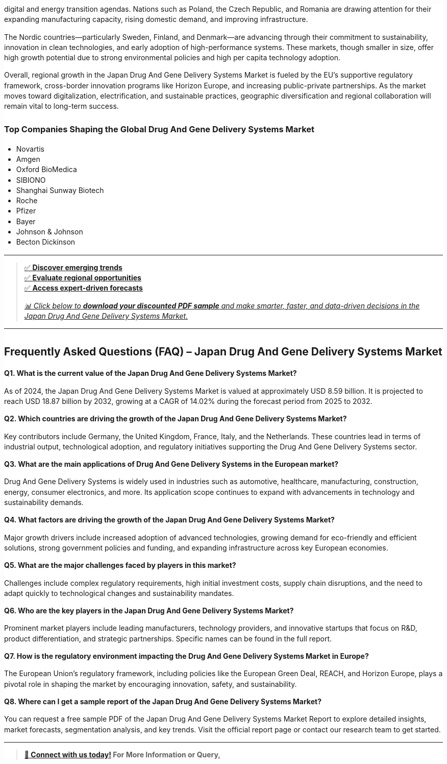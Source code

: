 digital and energy transition agendas. Nations such as Poland, the Czech Republic, and Romania are drawing attention for their expanding manufacturing capacity, rising domestic demand, and improving infrastructure.</p><p>The Nordic countries&mdash;particularly Sweden, Finland, and Denmark&mdash;are advancing through their commitment to sustainability, innovation in clean technologies, and early adoption of high-performance systems. These markets, though smaller in size, offer high growth potential due to strong environmental policies and high per capita technology adoption.</p><p>Overall, regional growth in the Japan Drug And Gene Delivery Systems Market is fueled by the EU&rsquo;s supportive regulatory framework, cross-border innovation programs like Horizon Europe, and increasing public-private partnerships. As the market moves toward digitalization, electrification, and sustainable practices, geographic diversification and regional collaboration will remain vital to long-term success.</p><p><h3>Top Companies Shaping the Global Drug And Gene Delivery Systems Market </h3><ul><li>Novartis</li><li>Amgen</li><li>Oxford BioMedica</li><li>SIBIONO</li><li>Shanghai Sunway Biotech</li><li>Roche</li><li>Pfizer</li><li>Bayer</li><li>Johnson & Johnson</li><li>Becton Dickinson</li></ul></p><hr /><blockquote><p><a href="https://www.marketresearchintellect.com/ask-for-discount/?rid=1017344&amp;amp;utm_source=Github-JP&amp;amp;utm_medium=047">✅ <strong data-start="617" data-end="645">Discover emerging trends</strong></a><br data-start="645" data-end="648" /><a href="https://www.marketresearchintellect.com/ask-for-discount/?rid=1017344&amp;amp;utm_source=Github-JP&amp;amp;utm_medium=047"> ✅ <strong data-start="650" data-end="685">Evaluate regional opportunities</strong></a><br data-start="685" data-end="688" /><a href="https://www.marketresearchintellect.com/ask-for-discount/?rid=1017344&amp;amp;utm_source=Github-JP&amp;amp;utm_medium=047"> ✅ <strong data-start="690" data-end="724">Access expert-driven forecasts</strong></a></p><p class="" data-start="728" data-end="864"><em><a href="https://www.marketresearchintellect.com/ask-for-discount/?rid=1017344&amp;amp;utm_source=Github-JP&amp;amp;utm_medium=047">📊 Click below to <strong data-start="746" data-end="785">download your discounted PDF sample</strong> and make smarter, faster, and data-driven decisions in the Japan Drug And Gene Delivery Systems Market.</a></em></p></blockquote><hr /><h2>Frequently Asked Questions (FAQ) &ndash; Japan Drug And Gene Delivery Systems Market</h2><p><strong>Q1. What is the current value of the Japan Drug And Gene Delivery Systems Market?</strong></p><p>As of 2024, the Japan Drug And Gene Delivery Systems Market is valued at approximately USD 8.59 billion. It is projected to reach USD 18.87 billion by 2032, growing at a CAGR of 14.02% during the forecast period from 2025 to 2032.</p><p><strong>Q2. Which countries are driving the growth of the Japan Drug And Gene Delivery Systems Market?</strong></p><p>Key contributors include Germany, the United Kingdom, France, Italy, and the Netherlands. These countries lead in terms of industrial output, technological adoption, and regulatory initiatives supporting the Drug And Gene Delivery Systems sector.</p><p><strong>Q3. What are the main applications of Drug And Gene Delivery Systems in the European market?</strong></p><p>Drug And Gene Delivery Systems is widely used in industries such as automotive, healthcare, manufacturing, construction, energy, consumer electronics, and more. Its application scope continues to expand with advancements in technology and sustainability demands.</p><p><strong>Q4. What factors are driving the growth of the Japan Drug And Gene Delivery Systems Market?</strong></p><p>Major growth drivers include increased adoption of advanced technologies, growing demand for eco-friendly and efficient solutions, strong government policies and funding, and expanding infrastructure across key European economies.</p><p><strong>Q5. What are the major challenges faced by players in this market?</strong></p><p>Challenges include complex regulatory requirements, high initial investment costs, supply chain disruptions, and the need to adapt quickly to technological changes and sustainability mandates.</p><p><strong>Q6. Who are the key players in the Japan Drug And Gene Delivery Systems Market?</strong></p><p>Prominent market players include leading manufacturers, technology providers, and innovative startups that focus on R&amp;D, product differentiation, and strategic partnerships. Specific names can be found in the full report.</p><p><strong>Q7. How is the regulatory environment impacting the Drug And Gene Delivery Systems Market in Europe?</strong></p><p>The European Union&rsquo;s regulatory framework, including policies like the European Green Deal, REACH, and Horizon Europe, plays a pivotal role in shaping the market by encouraging innovation, safety, and sustainability.</p><p><strong>Q8. Where can I get a sample report of the Japan Drug And Gene Delivery Systems Market?</strong></p><p>You can request a free sample PDF of the Japan Drug And Gene Delivery Systems Market Report to explore detailed insights, market forecasts, segmentation analysis, and key trends. Visit the official report page or contact our research team to get started.</p><hr /><blockquote><p><span class="font-[700]"><strong><a href="https://www.marketresearchintellect.com/product/global-drug-and-gene-delivery-systems-market/?utm_source=Linkedin&utm_medium=047">📩 Connect with us today!</a> For More Information or Query,